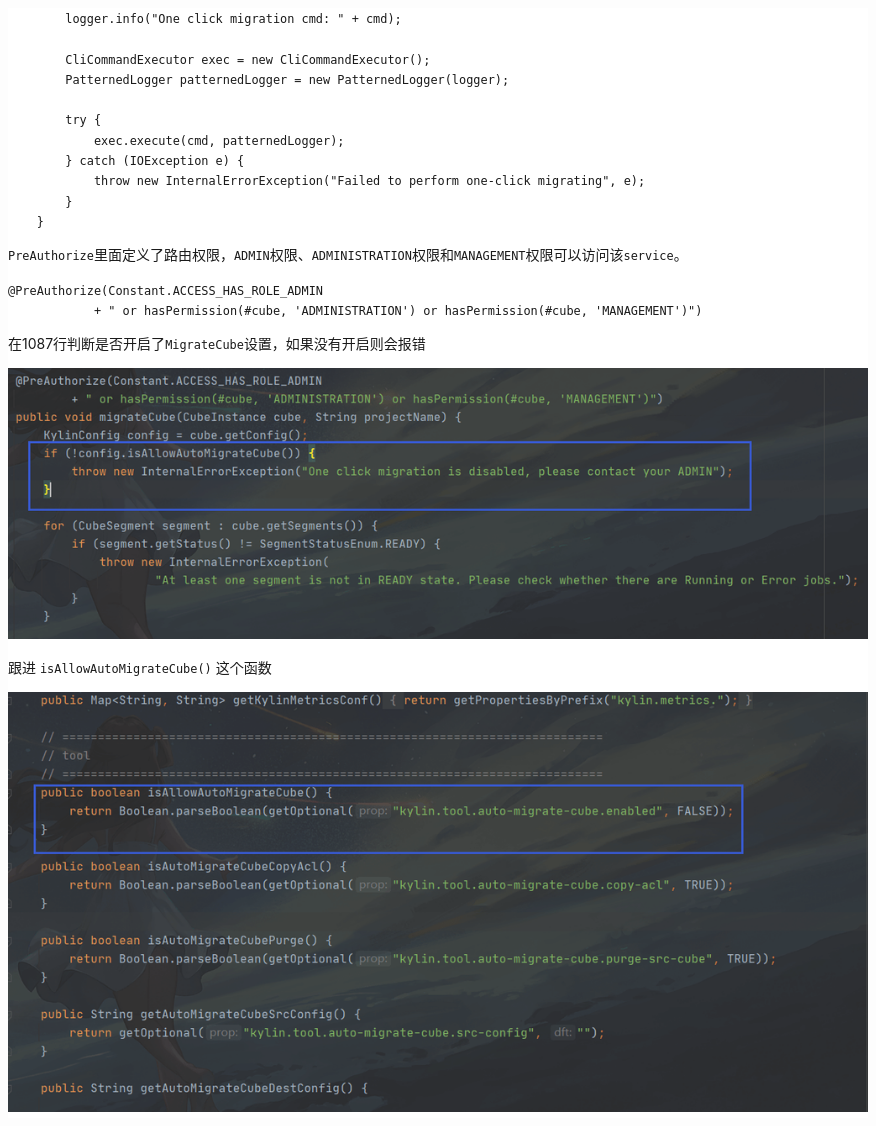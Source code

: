 ```
        logger.info("One click migration cmd: " + cmd);

        CliCommandExecutor exec = new CliCommandExecutor();
        PatternedLogger patternedLogger = new PatternedLogger(logger);

        try {
            exec.execute(cmd, patternedLogger);
        } catch (IOException e) {
            throw new InternalErrorException("Failed to perform one-click migrating", e);
        }
    }
```

`PreAuthorize`里面定义了路由权限，`ADMIN`权限、`ADMINISTRATION`权限和`MANAGEMENT`权限可以访问该`service`。

```
@PreAuthorize(Constant.ACCESS_HAS_ROLE_ADMIN
            + " or hasPermission(#cube, 'ADMINISTRATION') or hasPermission(#cube, 'MANAGEMENT')")
```

在1087行判断是否开启了`MigrateCube`设置，如果没有开启则会报错

![](/images/202205251558550.png)

跟进 `isAllowAutoMigrateCube()` 这个函数

![](/images/202205251558677.png)
